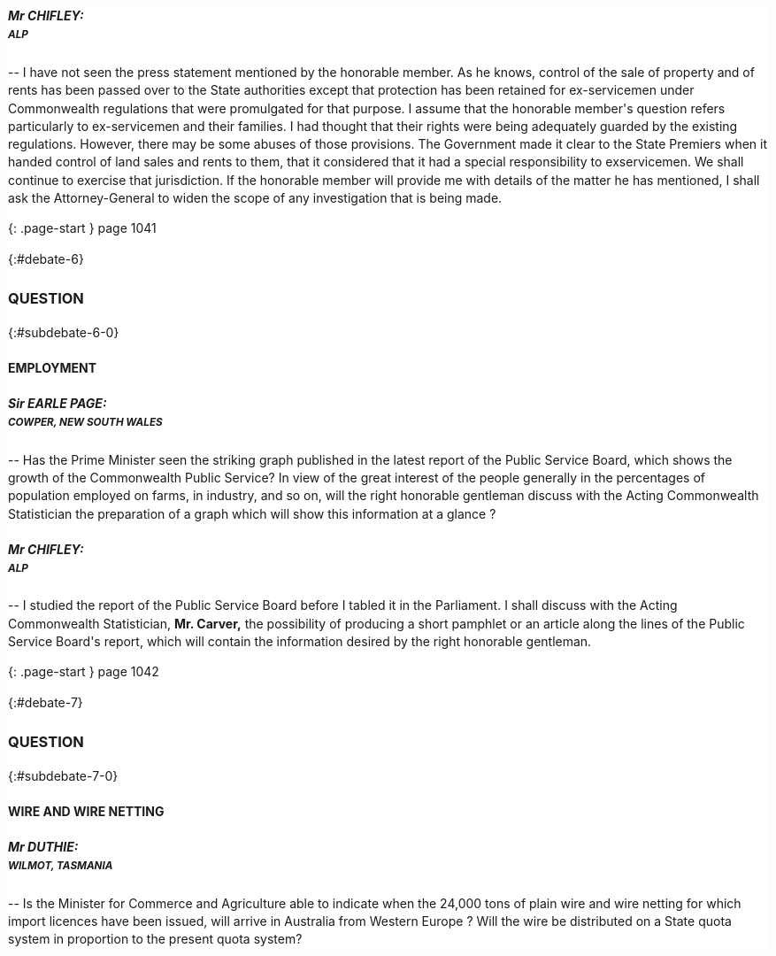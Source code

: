 ##### Mr CHIFLEY:<br><small class="text-muted">ALP</small>

-- I have not seen the press statement mentioned by the honorable member. As he knows, control of the sale of property and of rents has been passed over to the State authorities except that protection has been retained for ex-servicemen under Commonwealth regulations that were promulgated for that purpose. I assume that the honorable member's question refers particularly to ex-servicemen and their families. I had thought that their rights were being adequately guarded by the existing regulations. However, there may be some abuses of those provisions. The Government made it clear to the State Premiers when it handed control of land sales and rents to them, that it considered that it had a special responsibility to exservicemen. We shall continue to exercise that jurisdiction. If the honorable member will provide me with details of the matter he has mentioned, I shall ask the Attorney-General to widen the scope of any investigation that is being made. 

{: .page-start }
page 1041

{:#debate-6}
### QUESTION

{:#subdebate-6-0}
#### EMPLOYMENT

##### Sir EARLE PAGE:<br><small class="text-muted">COWPER, NEW SOUTH WALES</small>

-- Has the Prime Minister seen the striking graph published in the latest report of the Public Service Board, which shows the growth of the Commonwealth Public Service? In view of the great interest of the people generally in the percentages of population employed on farms, in industry, and so on, will the right honorable gentleman discuss with the Acting Commonwealth Statistician the preparation of a graph which will show this information at a glance ? 

##### Mr CHIFLEY:<br><small class="text-muted">ALP</small>

-- I studied the report of the Public Service Board before I tabled it in the Parliament. I shall discuss with the Acting Commonwealth Statistician,  **Mr. Carver,**  the possibility of producing a short pamphlet or an article along the lines of the Public Service Board's report, which will contain the information desired by the right honorable gentleman. 

{: .page-start }
page 1042

{:#debate-7}
### QUESTION

{:#subdebate-7-0}
#### WIRE AND WIRE NETTING

##### Mr DUTHIE:<br><small class="text-muted">WILMOT, TASMANIA</small>

-- Is the Minister for Commerce and Agriculture able to indicate when the 24,000 tons of plain wire and wire netting for which import licences have been issued, will arrive in Australia from Western Europe ? Will the wire be distributed on a State quota system in proportion to the present quota system? 
